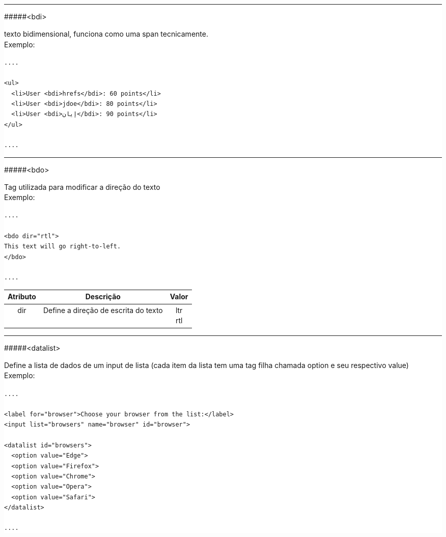 --------------------

#####\<bdi>

texto bidimensional, funciona como uma span tecnicamente.
<br>
Exemplo:
```
....

<ul>
  <li>User <bdi>hrefs</bdi>: 60 points</li>
  <li>User <bdi>jdoe</bdi>: 80 points</li>
  <li>User <bdi>إيان</bdi>: 90 points</li>
</ul>

....
```

--------------------

#####\<bdo>

Tag utilizada para modificar a direção do texto
<br>
Exemplo:
```
....

<bdo dir="rtl">
This text will go right-to-left.
</bdo>

....
```
Atributo | Descrição| Valor
:---------:|:----------:|:------:
dir | Define a direção de escrita do texto | ltr<br>rtl

--------------------

#####\<datalist>

Define a lista de dados de um input de lista (cada item da lista tem uma tag filha chamada option e seu respectivo value)
<br>
Exemplo:
```
....

<label for="browser">Choose your browser from the list:</label>
<input list="browsers" name="browser" id="browser">

<datalist id="browsers">
  <option value="Edge">
  <option value="Firefox">
  <option value="Chrome">
  <option value="Opera">
  <option value="Safari">
</datalist>

....
```
